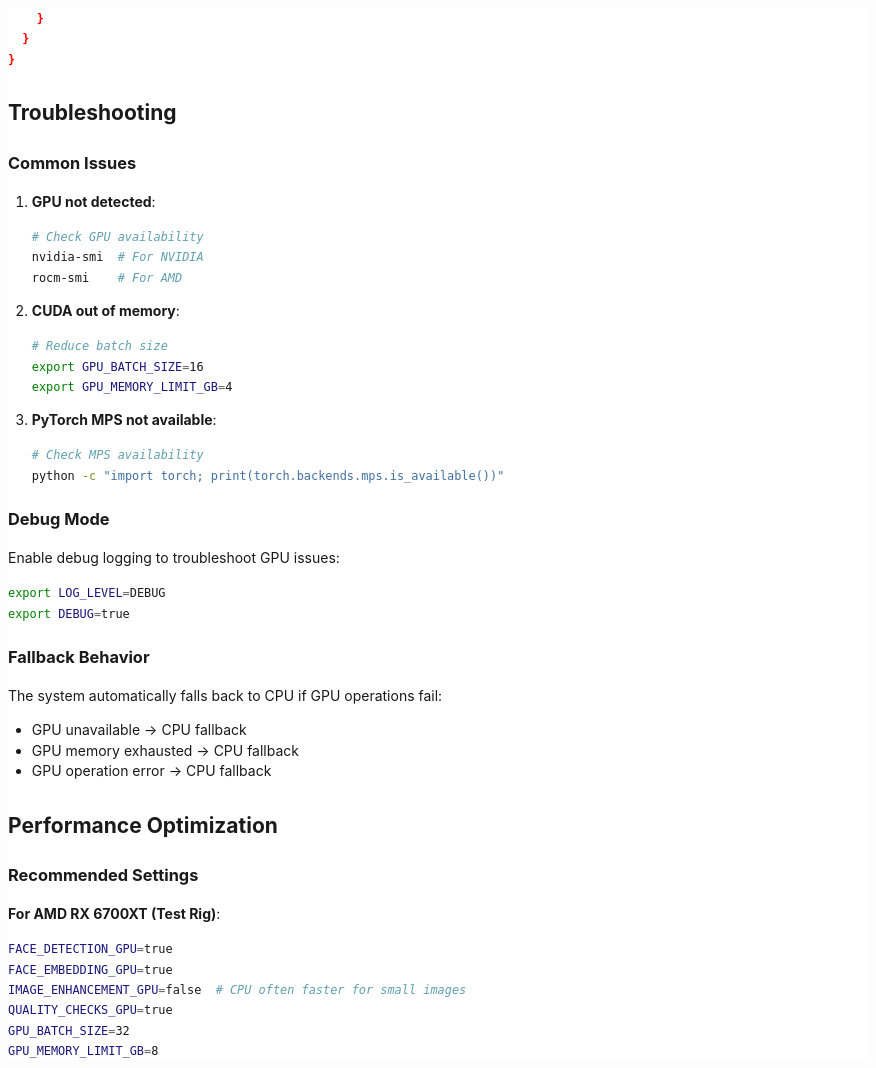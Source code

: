 ```json
    }
  }
}
```

## Troubleshooting

### Common Issues

1. **GPU not detected**:
   ```bash
   # Check GPU availability
   nvidia-smi  # For NVIDIA
   rocm-smi    # For AMD
   ```

2. **CUDA out of memory**:
   ```bash
   # Reduce batch size
   export GPU_BATCH_SIZE=16
   export GPU_MEMORY_LIMIT_GB=4
   ```

3. **PyTorch MPS not available**:
   ```bash
   # Check MPS availability
   python -c "import torch; print(torch.backends.mps.is_available())"
   ```

### Debug Mode

Enable debug logging to troubleshoot GPU issues:

```bash
export LOG_LEVEL=DEBUG
export DEBUG=true
```

### Fallback Behavior

The system automatically falls back to CPU if GPU operations fail:

- GPU unavailable → CPU fallback
- GPU memory exhausted → CPU fallback
- GPU operation error → CPU fallback

## Performance Optimization

### Recommended Settings

**For AMD RX 6700XT (Test Rig)**:
```bash
FACE_DETECTION_GPU=true
FACE_EMBEDDING_GPU=true
IMAGE_ENHANCEMENT_GPU=false  # CPU often faster for small images
QUALITY_CHECKS_GPU=true
GPU_BATCH_SIZE=32
GPU_MEMORY_LIMIT_GB=8
```
